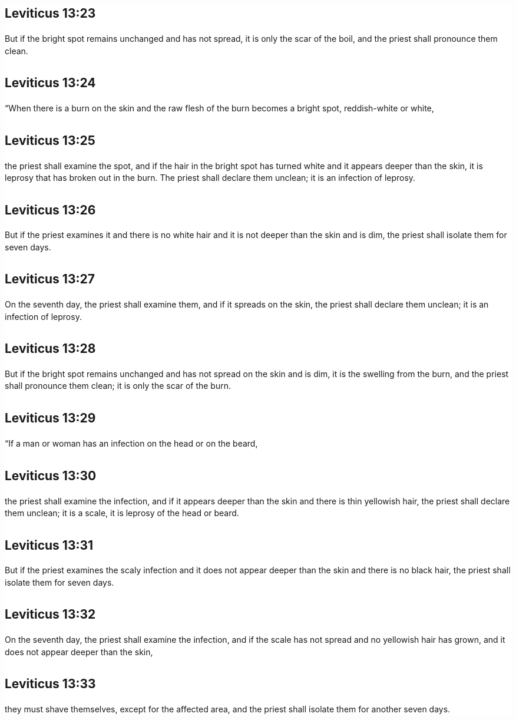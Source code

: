 ## Leviticus 13:23
But if the bright spot remains unchanged and has not spread, it is only the scar of the boil, and the priest shall pronounce them clean.

## Leviticus 13:24
“When there is a burn on the skin and the raw flesh of the burn becomes a bright spot, reddish-white or white,

## Leviticus 13:25
the priest shall examine the spot, and if the hair in the bright spot has turned white and it appears deeper than the skin, it is leprosy that has broken out in the burn. The priest shall declare them unclean; it is an infection of leprosy.

## Leviticus 13:26
But if the priest examines it and there is no white hair and it is not deeper than the skin and is dim, the priest shall isolate them for seven days.

## Leviticus 13:27
On the seventh day, the priest shall examine them, and if it spreads on the skin, the priest shall declare them unclean; it is an infection of leprosy.

## Leviticus 13:28
But if the bright spot remains unchanged and has not spread on the skin and is dim, it is the swelling from the burn, and the priest shall pronounce them clean; it is only the scar of the burn.

## Leviticus 13:29
“If a man or woman has an infection on the head or on the beard,

## Leviticus 13:30
the priest shall examine the infection, and if it appears deeper than the skin and there is thin yellowish hair, the priest shall declare them unclean; it is a scale, it is leprosy of the head or beard.

## Leviticus 13:31
But if the priest examines the scaly infection and it does not appear deeper than the skin and there is no black hair, the priest shall isolate them for seven days.

## Leviticus 13:32
On the seventh day, the priest shall examine the infection, and if the scale has not spread and no yellowish hair has grown, and it does not appear deeper than the skin,

## Leviticus 13:33
they must shave themselves, except for the affected area, and the priest shall isolate them for another seven days.
